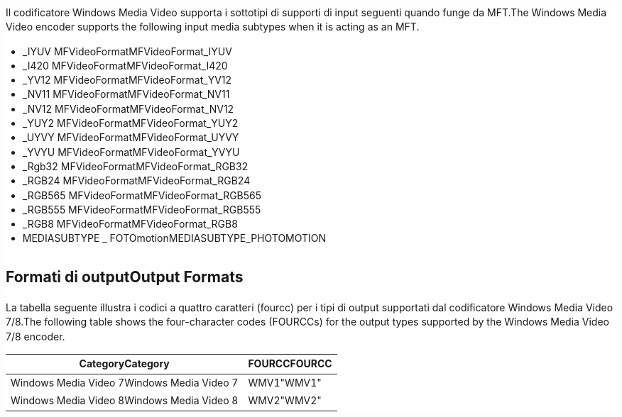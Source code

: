 <span data-ttu-id="c6f2e-135">Il codificatore Windows Media Video supporta i sottotipi di supporti di input seguenti quando funge da MFT.</span><span class="sxs-lookup"><span data-stu-id="c6f2e-135">The Windows Media Video encoder supports the following input media subtypes when it is acting as an MFT.</span></span>

-   <span data-ttu-id="c6f2e-136">\_IYUV MFVideoFormat</span><span class="sxs-lookup"><span data-stu-id="c6f2e-136">MFVideoFormat\_IYUV</span></span>
-   <span data-ttu-id="c6f2e-137">\_I420 MFVideoFormat</span><span class="sxs-lookup"><span data-stu-id="c6f2e-137">MFVideoFormat\_I420</span></span>
-   <span data-ttu-id="c6f2e-138">\_YV12 MFVideoFormat</span><span class="sxs-lookup"><span data-stu-id="c6f2e-138">MFVideoFormat\_YV12</span></span>
-   <span data-ttu-id="c6f2e-139">\_NV11 MFVideoFormat</span><span class="sxs-lookup"><span data-stu-id="c6f2e-139">MFVideoFormat\_NV11</span></span>
-   <span data-ttu-id="c6f2e-140">\_NV12 MFVideoFormat</span><span class="sxs-lookup"><span data-stu-id="c6f2e-140">MFVideoFormat\_NV12</span></span>
-   <span data-ttu-id="c6f2e-141">\_YUY2 MFVideoFormat</span><span class="sxs-lookup"><span data-stu-id="c6f2e-141">MFVideoFormat\_YUY2</span></span>
-   <span data-ttu-id="c6f2e-142">\_UYVY MFVideoFormat</span><span class="sxs-lookup"><span data-stu-id="c6f2e-142">MFVideoFormat\_UYVY</span></span>
-   <span data-ttu-id="c6f2e-143">\_YVYU MFVideoFormat</span><span class="sxs-lookup"><span data-stu-id="c6f2e-143">MFVideoFormat\_YVYU</span></span>
-   <span data-ttu-id="c6f2e-144">\_Rgb32 MFVideoFormat</span><span class="sxs-lookup"><span data-stu-id="c6f2e-144">MFVideoFormat\_RGB32</span></span>
-   <span data-ttu-id="c6f2e-145">\_RGB24 MFVideoFormat</span><span class="sxs-lookup"><span data-stu-id="c6f2e-145">MFVideoFormat\_RGB24</span></span>
-   <span data-ttu-id="c6f2e-146">\_RGB565 MFVideoFormat</span><span class="sxs-lookup"><span data-stu-id="c6f2e-146">MFVideoFormat\_RGB565</span></span>
-   <span data-ttu-id="c6f2e-147">\_RGB555 MFVideoFormat</span><span class="sxs-lookup"><span data-stu-id="c6f2e-147">MFVideoFormat\_RGB555</span></span>
-   <span data-ttu-id="c6f2e-148">\_RGB8 MFVideoFormat</span><span class="sxs-lookup"><span data-stu-id="c6f2e-148">MFVideoFormat\_RGB8</span></span>
-   <span data-ttu-id="c6f2e-149">MEDIASUBTYPE \_ FOTOmotion</span><span class="sxs-lookup"><span data-stu-id="c6f2e-149">MEDIASUBTYPE\_PHOTOMOTION</span></span>

## <a name="output-formats"></a><span data-ttu-id="c6f2e-150">Formati di output</span><span class="sxs-lookup"><span data-stu-id="c6f2e-150">Output Formats</span></span>

<span data-ttu-id="c6f2e-151">La tabella seguente illustra i codici a quattro caratteri (fourcc) per i tipi di output supportati dal codificatore Windows Media Video 7/8.</span><span class="sxs-lookup"><span data-stu-id="c6f2e-151">The following table shows the four-character codes (FOURCCs) for the output types supported by the Windows Media Video 7/8 encoder.</span></span>



| <span data-ttu-id="c6f2e-152">Category</span><span class="sxs-lookup"><span data-stu-id="c6f2e-152">Category</span></span>              | <span data-ttu-id="c6f2e-153">FOURCC</span><span class="sxs-lookup"><span data-stu-id="c6f2e-153">FOURCC</span></span> |
|-----------------------|--------|
| <span data-ttu-id="c6f2e-154">Windows Media Video 7</span><span class="sxs-lookup"><span data-stu-id="c6f2e-154">Windows Media Video 7</span></span> | <span data-ttu-id="c6f2e-155">WMV1</span><span class="sxs-lookup"><span data-stu-id="c6f2e-155">"WMV1"</span></span> |
| <span data-ttu-id="c6f2e-156">Windows Media Video 8</span><span class="sxs-lookup"><span data-stu-id="c6f2e-156">Windows Media Video 8</span></span> | <span data-ttu-id="c6f2e-157">WMV2</span><span class="sxs-lookup"><span data-stu-id="c6f2e-157">"WMV2"</span></span> |



 